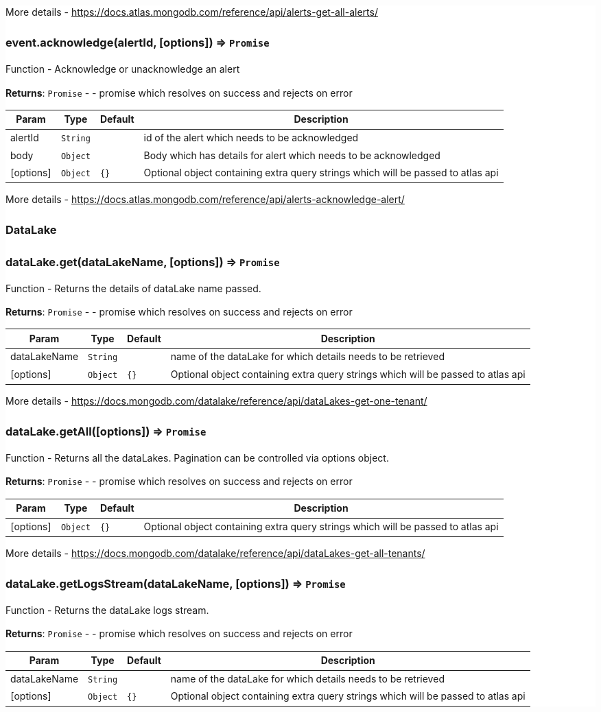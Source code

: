 More details - https://docs.atlas.mongodb.com/reference/api/alerts-get-all-alerts/

### event.acknowledge(alertId, [options]) ⇒ <code>Promise</code>
Function - Acknowledge or unacknowledge an alert

**Returns**: <code>Promise</code> - - promise which resolves on success and rejects on error  

| Param | Type | Default | Description |
| --- | --- | --- | --- |
| alertId | <code>String</code> |  | id of the alert which needs to be acknowledged |
| body | <code>Object</code> |  | Body which has details for alert which needs to be acknowledged |
| [options] | <code>Object</code> | <code>{}</code> | Optional object containing extra query strings which will be passed to atlas api |

More details - https://docs.atlas.mongodb.com/reference/api/alerts-acknowledge-alert/

### DataLake

### dataLake.get(dataLakeName, [options]) ⇒ <code>Promise</code>
Function - Returns the details of dataLake name passed.

**Returns**: <code>Promise</code> - - promise which resolves on success and rejects on error  

| Param | Type | Default | Description |
| --- | --- | --- | --- |
| dataLakeName | <code>String</code> |  | name of the dataLake for which details needs to be retrieved |
| [options] | <code>Object</code> | <code>{}</code> | Optional object containing extra query strings which will be passed to atlas api |

More details - https://docs.mongodb.com/datalake/reference/api/dataLakes-get-one-tenant/

### dataLake.getAll([options]) ⇒ <code>Promise</code>
Function - Returns all the dataLakes. Pagination can be controlled via options object.

**Returns**: <code>Promise</code> - - promise which resolves on success and rejects on error  

| Param | Type | Default | Description |
| --- | --- | --- | --- |
| [options] | <code>Object</code> | <code>{}</code> | Optional object containing extra query strings which will be passed to atlas api |

More details - https://docs.mongodb.com/datalake/reference/api/dataLakes-get-all-tenants/

### dataLake.getLogsStream(dataLakeName, [options]) ⇒ <code>Promise</code>
Function - Returns the dataLake logs stream.

**Returns**: <code>Promise</code> - - promise which resolves on success and rejects on error  

| Param | Type | Default | Description |
| --- | --- | --- | --- |
| dataLakeName | <code>String</code> |  | name of the dataLake for which details needs to be retrieved |
| [options] | <code>Object</code> | <code>{}</code> | Optional object containing extra query strings which will be passed to atlas api |
